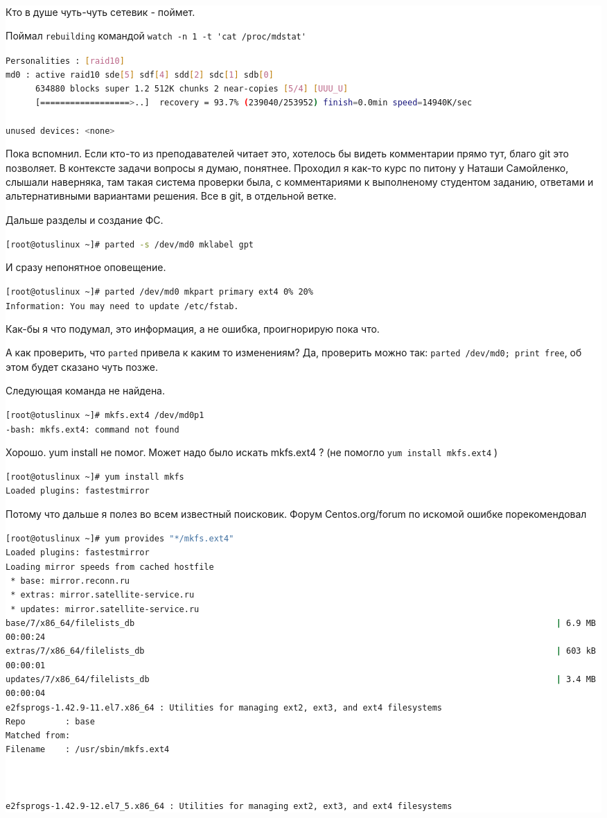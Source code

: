 Кто в душе чуть-чуть сетевик - поймет.

Поймал `rebuilding` командой `watch -n 1 -t 'cat /proc/mdstat'`
```bash
Personalities : [raid10]
md0 : active raid10 sde[5] sdf[4] sdd[2] sdc[1] sdb[0]   
      634880 blocks super 1.2 512K chunks 2 near-copies [5/4] [UUU_U]
      [==================>..]  recovery = 93.7% (239040/253952) finish=0.0min speed=14940K/sec

unused devices: <none>
```
Пока вспомнил. 
Если кто-то из преподавателей читает это, хотелось бы видеть комментарии прямо тут, благо git это позволяет.
В контексте задачи вопросы я думаю, понятнее.
Проходил я как-то курс по питону у Наташи Самойленко, слышали наверняка, там такая система проверки была, 
с комментариями к выполненому студентом заданию, ответами и альтернативными вариантами решения. 
Все в git, в отдельной ветке.

Дальше разделы и создание ФС.
```bash
[root@otuslinux ~]# parted -s /dev/md0 mklabel gpt
```
И сразу непонятное оповещение.
```bash
[root@otuslinux ~]# parted /dev/md0 mkpart primary ext4 0% 20%
Information: You may need to update /etc/fstab.
```
Как-бы я что подумал, это информация, а не ошибка, проигнорирую пока что. 

А как проверить, что `parted` привела к каким то изменениям? 
Да, проверить можно так: `parted /dev/md0; print free`, об этом будет сказано чуть позже.

Следующая команда не найдена.
```bash
[root@otuslinux ~]# mkfs.ext4 /dev/md0p1
-bash: mkfs.ext4: command not found
```
Хорошо. yum install не помог. Может надо было искать mkfs.ext4 ? (не помогло `yum install mkfs.ext4` )
```bash
[root@otuslinux ~]# yum install mkfs
Loaded plugins: fastestmirror
```
Потому что дальше я полез во всем известный поисковик. Форум Centos.org/forum по искомой ошибке порекомендовал
```bash
[root@otuslinux ~]# yum provides "*/mkfs.ext4"
Loaded plugins: fastestmirror
Loading mirror speeds from cached hostfile
 * base: mirror.reconn.ru
 * extras: mirror.satellite-service.ru
 * updates: mirror.satellite-service.ru
base/7/x86_64/filelists_db                                                                                     | 6.9 MB  00:00:24     
extras/7/x86_64/filelists_db                                                                                   | 603 kB  00:00:01     
updates/7/x86_64/filelists_db                                                                                  | 3.4 MB  00:00:04     
e2fsprogs-1.42.9-11.el7.x86_64 : Utilities for managing ext2, ext3, and ext4 filesystems
Repo        : base
Matched from:
Filename    : /usr/sbin/mkfs.ext4



e2fsprogs-1.42.9-12.el7_5.x86_64 : Utilities for managing ext2, ext3, and ext4 filesystems
```